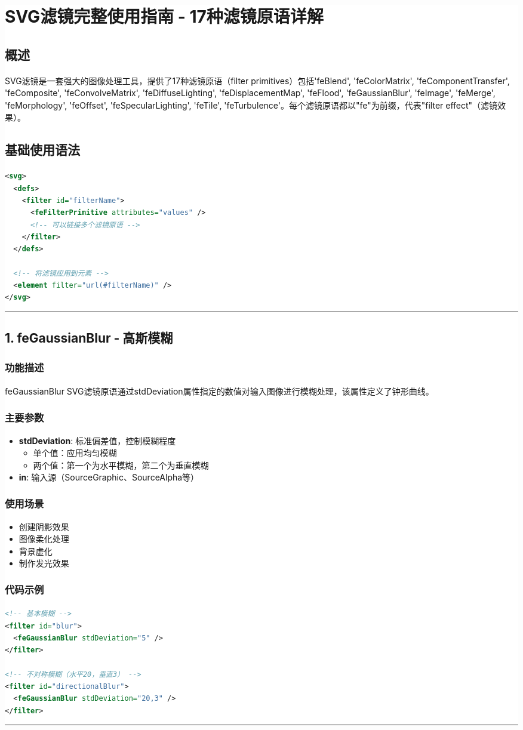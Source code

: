 # SVG滤镜完整使用指南 - 17种滤镜原语详解

## 概述

SVG滤镜是一套强大的图像处理工具，提供了17种滤镜原语（filter primitives）包括'feBlend', 'feColorMatrix', 'feComponentTransfer', 'feComposite', 'feConvolveMatrix', 'feDiffuseLighting', 'feDisplacementMap', 'feFlood', 'feGaussianBlur', 'feImage', 'feMerge', 'feMorphology', 'feOffset', 'feSpecularLighting', 'feTile', 'feTurbulence'。每个滤镜原语都以"fe"为前缀，代表"filter effect"（滤镜效果）。

## 基础使用语法

```xml
<svg>
  <defs>
    <filter id="filterName">
      <feFilterPrimitive attributes="values" />
      <!-- 可以链接多个滤镜原语 -->
    </filter>
  </defs>
  
  <!-- 将滤镜应用到元素 -->
  <element filter="url(#filterName)" />
</svg>
```

---

## 1. feGaussianBlur - 高斯模糊

### 功能描述
feGaussianBlur SVG滤镜原语通过stdDeviation属性指定的数值对输入图像进行模糊处理，该属性定义了钟形曲线。

### 主要参数
- **stdDeviation**: 标准偏差值，控制模糊程度
    - 单个值：应用均匀模糊
    - 两个值：第一个为水平模糊，第二个为垂直模糊
- **in**: 输入源（SourceGraphic、SourceAlpha等）

### 使用场景
- 创建阴影效果
- 图像柔化处理
- 背景虚化
- 制作发光效果

### 代码示例
```xml
<!-- 基本模糊 -->
<filter id="blur">
  <feGaussianBlur stdDeviation="5" />
</filter>

<!-- 不对称模糊（水平20，垂直3） -->
<filter id="directionalBlur">
  <feGaussianBlur stdDeviation="20,3" />
</filter>
```

---